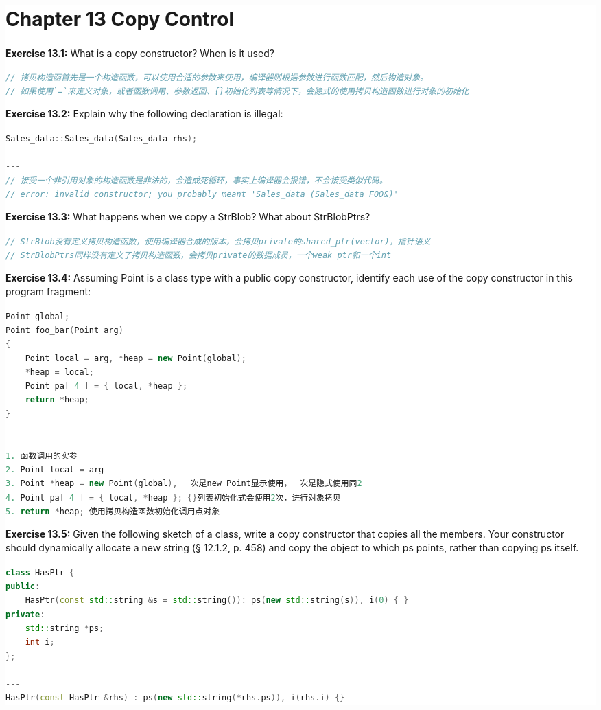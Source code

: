 # Chapter 13 Copy Control

**Exercise 13.1:** What is a copy constructor? When is it used?

```c++
// 拷贝构造函首先是一个构造函数，可以使用合适的参数来使用，编译器则根据参数进行函数匹配，然后构造对象。
// 如果使用`=`来定义对象，或者函数调用、参数返回、{}初始化列表等情况下，会隐式的使用拷贝构造函数进行对象的初始化
```

**Exercise 13.2:** Explain why the following declaration is illegal:

```c++
Sales_data::Sales_data(Sales_data rhs);

---
// 接受一个非引用对象的构造函数是非法的，会造成死循环，事实上编译器会报错，不会接受类似代码。
// error: invalid constructor; you probably meant 'Sales_data (Sales_data FOO&)'
```

**Exercise 13.3:** What happens when we copy a StrBlob? What about StrBlobPtrs?

```c++
// StrBlob没有定义拷贝构造函数，使用编译器合成的版本，会拷贝private的shared_ptr(vector)，指针语义
// StrBlobPtrs同样没有定义了拷贝构造函数，会拷贝private的数据成员，一个weak_ptr和一个int
```

**Exercise 13.4:** Assuming Point is a class type with a public copy constructor, identify each use of the copy constructor in this program fragment:

```c++
Point global;
Point foo_bar(Point arg)
{
    Point local = arg, *heap = new Point(global); 
  	*heap = local;
    Point pa[ 4 ] = { local, *heap };
    return *heap;
}

---
1. 函数调用的实参
2. Point local = arg
3. Point *heap = new Point(global), 一次是new Point显示使用，一次是隐式使用同2
4. Point pa[ 4 ] = { local, *heap }; {}列表初始化式会使用2次，进行对象拷贝
5. return *heap; 使用拷贝构造函数初始化调用点对象
```

**Exercise 13.5:** Given the following sketch of a class, write a copy constructor that copies all the members. Your constructor should dynamically allocate a new string (§ 12.1.2, p. 458) and copy the object to which ps points, rather than copying ps itself.

```c++
class HasPtr {
public:
	HasPtr(const std::string &s = std::string()): ps(new std::string(s)), i(0) { }
private:
	std::string *ps;
	int i; 
};

---
HasPtr(const HasPtr &rhs) : ps(new std::string(*rhs.ps)), i(rhs.i) {}
```
